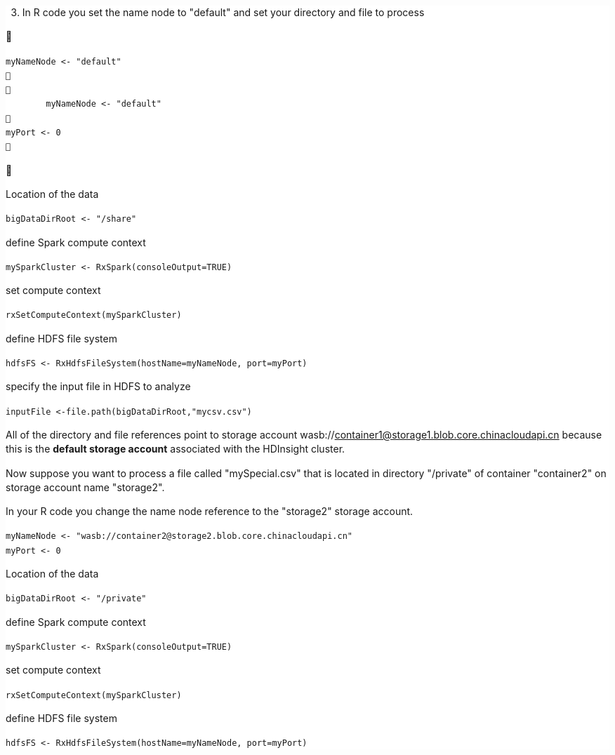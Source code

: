 3.	In R code you set the name node to "default" and set your directory and file to process  


````
myNameNode <- "default"


	    myNameNode <- "default"

myPort <- 0

````


  Location of the data  

    bigDataDirRoot <- "/share"  

  define Spark compute context

    mySparkCluster <- RxSpark(consoleOutput=TRUE)

  set compute context

    rxSetComputeContext(mySparkCluster)

  define HDFS file system

    hdfsFS <- RxHdfsFileSystem(hostName=myNameNode, port=myPort)

  specify the input file in HDFS to analyze

    inputFile <-file.path(bigDataDirRoot,"mycsv.csv")
 
All of the directory and file references point to storage account wasb://container1@storage1.blob.core.chinacloudapi.cn because this is the **default storage account** associated with the HDInsight cluster.

Now suppose you want to process a file called "mySpecial.csv" that is located in directory "/private" of container "container2" on storage account name "storage2".

In your R code you change the name node reference to the "storage2" storage account.

    myNameNode <- "wasb://container2@storage2.blob.core.chinacloudapi.cn"
    myPort <- 0

  Location of the data

    bigDataDirRoot <- "/private"

  define Spark compute context

    mySparkCluster <- RxSpark(consoleOutput=TRUE)

  set compute context

    rxSetComputeContext(mySparkCluster)

  define HDFS file system

    hdfsFS <- RxHdfsFileSystem(hostName=myNameNode, port=myPort)
